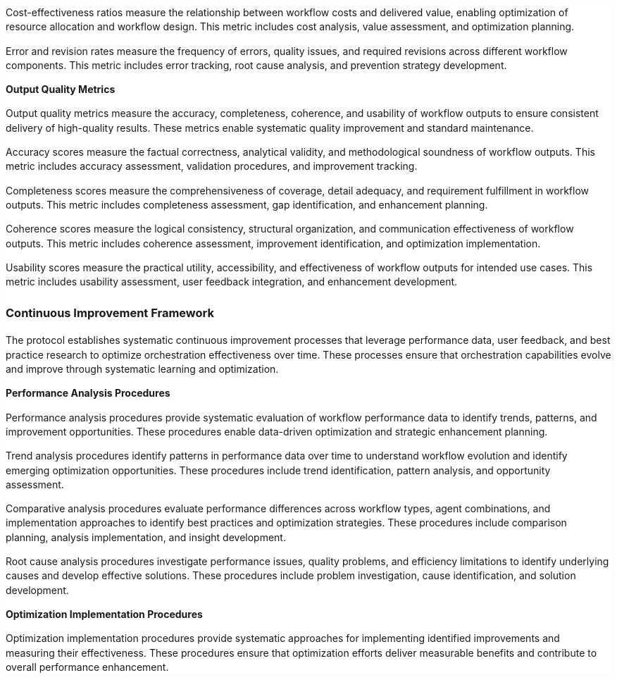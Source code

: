 Cost-effectiveness ratios measure the relationship between workflow costs and delivered value, enabling optimization of resource allocation and workflow design. This metric includes cost analysis, value assessment, and optimization planning.

Error and revision rates measure the frequency of errors, quality issues, and required revisions across different workflow components. This metric includes error tracking, root cause analysis, and prevention strategy development.

**Output Quality Metrics**

Output quality metrics measure the accuracy, completeness, coherence, and usability of workflow outputs to ensure consistent delivery of high-quality results. These metrics enable systematic quality improvement and standard maintenance.

Accuracy scores measure the factual correctness, analytical validity, and methodological soundness of workflow outputs. This metric includes accuracy assessment, validation procedures, and improvement tracking.

Completeness scores measure the comprehensiveness of coverage, detail adequacy, and requirement fulfillment in workflow outputs. This metric includes completeness assessment, gap identification, and enhancement planning.

Coherence scores measure the logical consistency, structural organization, and communication effectiveness of workflow outputs. This metric includes coherence assessment, improvement identification, and optimization implementation.

Usability scores measure the practical utility, accessibility, and effectiveness of workflow outputs for intended use cases. This metric includes usability assessment, user feedback integration, and enhancement development.

### Continuous Improvement Framework

The protocol establishes systematic continuous improvement processes that leverage performance data, user feedback, and best practice research to optimize orchestration effectiveness over time. These processes ensure that orchestration capabilities evolve and improve through systematic learning and optimization.

**Performance Analysis Procedures**

Performance analysis procedures provide systematic evaluation of workflow performance data to identify trends, patterns, and improvement opportunities. These procedures enable data-driven optimization and strategic enhancement planning.

Trend analysis procedures identify patterns in performance data over time to understand workflow evolution and identify emerging optimization opportunities. These procedures include trend identification, pattern analysis, and opportunity assessment.

Comparative analysis procedures evaluate performance differences across workflow types, agent combinations, and implementation approaches to identify best practices and optimization strategies. These procedures include comparison planning, analysis implementation, and insight development.

Root cause analysis procedures investigate performance issues, quality problems, and efficiency limitations to identify underlying causes and develop effective solutions. These procedures include problem investigation, cause identification, and solution development.

**Optimization Implementation Procedures**

Optimization implementation procedures provide systematic approaches for implementing identified improvements and measuring their effectiveness. These procedures ensure that optimization efforts deliver measurable benefits and contribute to overall performance enhancement.
